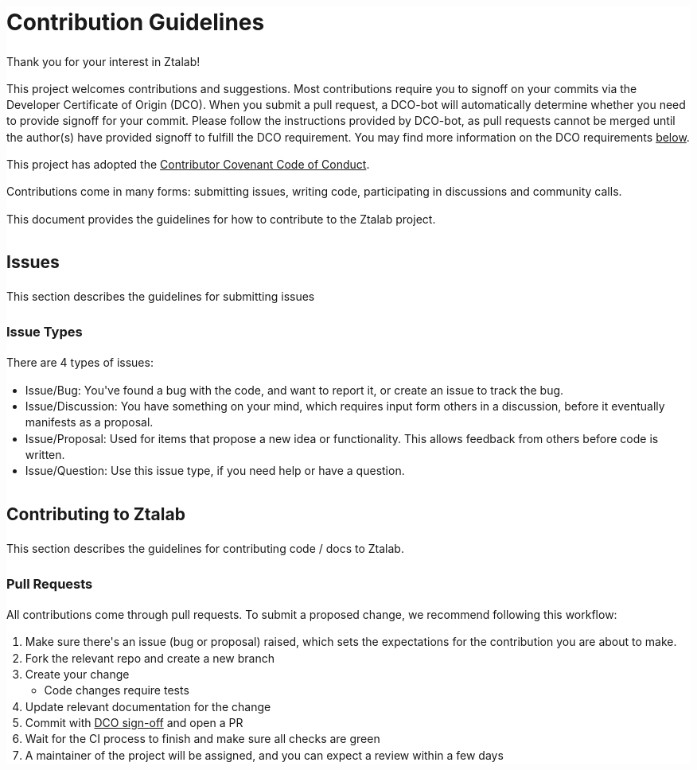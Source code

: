 # Contribution Guidelines

Thank you for your interest in Ztalab!

This project welcomes contributions and suggestions. Most contributions require you to signoff on your commits via 
the Developer Certificate of Origin (DCO). When you submit a pull request, a DCO-bot will automatically determine 
whether you need to provide signoff for your commit. Please follow the instructions provided by DCO-bot, as pull 
requests cannot be merged until the author(s) have provided signoff to fulfill the DCO requirement.
You may find more information on the DCO requirements [below](#developer-certificate-of-origin-signing-your-work).

This project has adopted the [Contributor Covenant Code of Conduct](https://github.com/ztalab/.github/blob/main/CODE-OF-CONDUCT.md).

Contributions come in many forms: submitting issues, writing code, participating in discussions and community calls.

This document provides the guidelines for how to contribute to the Ztalab project.

## Issues

This section describes the guidelines for submitting issues

### Issue Types

There are 4 types of issues:

- Issue/Bug: You've found a bug with the code, and want to report it, or create an issue to track the bug.
- Issue/Discussion: You have something on your mind, which requires input form others in a discussion, before it eventually manifests as a proposal.
- Issue/Proposal: Used for items that propose a new idea or functionality. This allows feedback from others before code is written.
- Issue/Question: Use this issue type, if you need help or have a question.

## Contributing to Ztalab

This section describes the guidelines for contributing code / docs to Ztalab.

### Pull Requests

All contributions come through pull requests. To submit a proposed change, we recommend following this workflow:

1. Make sure there's an issue (bug or proposal) raised, which sets the expectations for the contribution you are about to make.
1. Fork the relevant repo and create a new branch
1. Create your change
    - Code changes require tests
1. Update relevant documentation for the change
1. Commit with [DCO sign-off](#developer-certificate-of-origin-signing-your-work) and open a PR
1. Wait for the CI process to finish and make sure all checks are green
1. A maintainer of the project will be assigned, and you can expect a review within a few days
